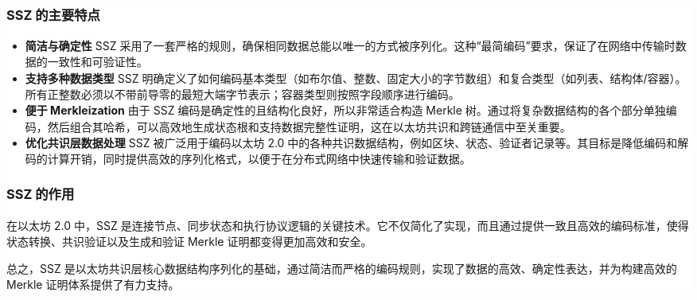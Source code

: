 ### SSZ 的主要特点

- **简洁与确定性**
  SSZ 采用了一套严格的规则，确保相同数据总能以唯一的方式被序列化。这种“最简编码”要求，保证了在网络中传输时数据的一致性和可验证性。
- **支持多种数据类型**
  SSZ 明确定义了如何编码基本类型（如布尔值、整数、固定大小的字节数组）和复合类型（如列表、结构体/容器）。所有正整数必须以不带前导零的最短大端字节表示；容器类型则按照字段顺序进行编码。
- **便于 Merkleization**
  由于 SSZ 编码是确定性的且结构化良好，所以非常适合构造 Merkle 树。通过将复杂数据结构的各个部分单独编码，然后组合其哈希，可以高效地生成状态根和支持数据完整性证明，这在以太坊共识和跨链通信中至关重要。
- **优化共识层数据处理**
  SSZ 被广泛用于编码以太坊 2.0 中的各种共识数据结构，例如区块、状态、验证者记录等。其目标是降低编码和解码的计算开销，同时提供高效的序列化格式，以便于在分布式网络中快速传输和验证数据。

### SSZ 的作用

在以太坊 2.0 中，SSZ 是连接节点、同步状态和执行协议逻辑的关键技术。它不仅简化了实现，而且通过提供一致且高效的编码标准，使得状态转换、共识验证以及生成和验证 Merkle 证明都变得更加高效和安全。

总之，SSZ 是以太坊共识层核心数据结构序列化的基础，通过简洁而严格的编码规则，实现了数据的高效、确定性表达，并为构建高效的 Merkle 证明体系提供了有力支持。

